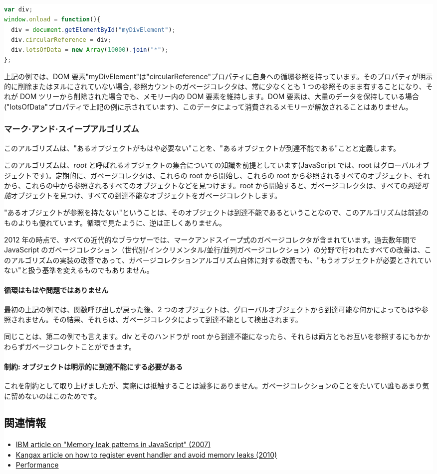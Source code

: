 ```js
var div;
window.onload = function(){
  div = document.getElementById("myDivElement");
  div.circularReference = div;
  div.lotsOfData = new Array(10000).join("*");
};
```

上記の例では、DOM 要素"myDivElement"は"circularReference"プロパティに自身への循環参照を持っています。そのプロパティが明示的に削除またはヌルにされていない場合, 参照カウントのガベージコレクタは、常に少なくとも 1 つの参照そのまま有することになり、それが DOM ツリーから削除された場合でも、メモリー内の DOM 要素を維持します。DOM 要素は、大量のデータを保持している場合("lotsOfData"プロパティで上記の例に示されています)、このデータによって消費されるメモリーが解放されることはありません。

### マーク·アンド·スイープアルゴリズム

このアルゴリズムは、"あるオブジェクトがもはや必要ない"ことを、"あるオブジェクトが到達不能である"ことと定義します。

このアルゴリズムは、_root_ と呼ばれるオブジェクトの集合についての知識を前提としています(JavaScript では、root はグローバルオブジェクトです)。定期的に、ガベージコレクタは、これらの root から開始し、これらの root から参照されるすべてのオブジェクト、それから、これらの中から参照されるすべてのオブジェクトなどを見つけます。root から開始すると、ガベージコレクタは、すべての*到達可能*オブジェクトを見つけ、すべての到達不能なオブジェクトをガベージコレクトします。

"あるオブジェクトが参照を持たない"ということは、そのオブジェクトは到達不能であるということなので、このアルゴリズムは前述のものよりも優れています。循環で見たように、逆は正しくありません。

2012 年の時点で、すべての近代的なブラウザーでは、マークアンドスイープ式のガベージコレクタが含まれています。過去数年間で JavaScript のガベージコレクション（世代別/インクリメンタル/並行/並列ガベージコレクション）の分野で行われたすべての改善は、このアルゴリズムの実装の改善であって、ガベージコレクションアルゴリズム自体に対する改善でも、"もうオブジェクトが必要とされていない"と扱う基準を変えるものでもありません。

#### 循環はもはや問題ではありません

最初の上記の例では、関数呼び出しが戻った後、2 つのオブジェクトは、グローバルオブジェクトから到達可能な何かによってもはや参照されません。その結果、それらは、ガベージコレクタによって到達不能として検出されます。

同じことは、第二の例でも言えます。div とそのハンドラが root から到達不能になったら、それらは両方ともお互いを参照するにもかかわらずガベージコレクトことができます。

#### 制約: オブジェクトは明示的に到達不能にする必要がある

これを制約として取り上げましたが、実際には抵触することは滅多にありません。ガベージコレクションのことをたいてい誰もあまり気に留めないのはこのためです。

## 関連情報

- [IBM article on "Memory leak patterns in JavaScript" (2007)](http://www.ibm.com/developerworks/web/library/wa-memleak/)
- [Kangax article on how to register event handler and avoid memory leaks (2010)](http://msdn.microsoft.com/en-us/magazine/ff728624.aspx)
- [Performance](/ja/docs/Mozilla/Performance)
